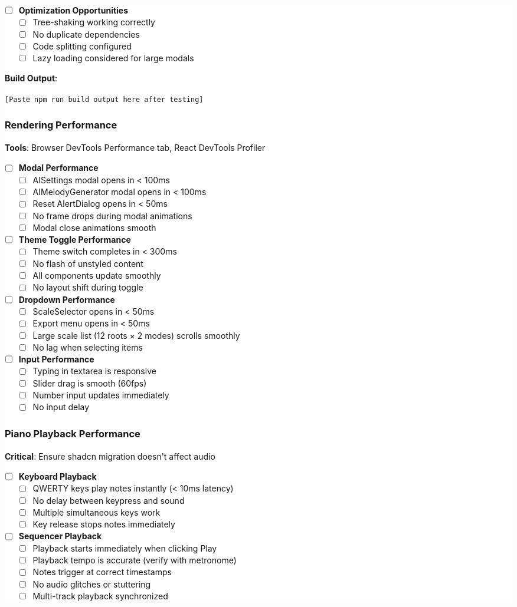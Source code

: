 - [ ] **Optimization Opportunities**
  - [ ] Tree-shaking working correctly
  - [ ] No duplicate dependencies
  - [ ] Code splitting configured
  - [ ] Lazy loading considered for large modals

**Build Output**:
```
[Paste npm run build output here after testing]
```

### Rendering Performance

**Tools**: Browser DevTools Performance tab, React DevTools Profiler

- [ ] **Modal Performance**
  - [ ] AISettings modal opens in < 100ms
  - [ ] AIMelodyGenerator modal opens in < 100ms
  - [ ] Reset AlertDialog opens in < 50ms
  - [ ] No frame drops during modal animations
  - [ ] Modal close animations smooth

- [ ] **Theme Toggle Performance**
  - [ ] Theme switch completes in < 300ms
  - [ ] No flash of unstyled content
  - [ ] All components update smoothly
  - [ ] No layout shift during toggle

- [ ] **Dropdown Performance**
  - [ ] ScaleSelector opens in < 50ms
  - [ ] Export menu opens in < 50ms
  - [ ] Large scale list (12 roots × 2 modes) scrolls smoothly
  - [ ] No lag when selecting items

- [ ] **Input Performance**
  - [ ] Typing in textarea is responsive
  - [ ] Slider drag is smooth (60fps)
  - [ ] Number input updates immediately
  - [ ] No input delay

### Piano Playback Performance

**Critical**: Ensure shadcn migration doesn't affect audio

- [ ] **Keyboard Playback**
  - [ ] QWERTY keys play notes instantly (< 10ms latency)
  - [ ] No delay between keypress and sound
  - [ ] Multiple simultaneous keys work
  - [ ] Key release stops notes immediately

- [ ] **Sequencer Playback**
  - [ ] Playback starts immediately when clicking Play
  - [ ] Playback tempo is accurate (verify with metronome)
  - [ ] Notes trigger at correct timestamps
  - [ ] No audio glitches or stuttering
  - [ ] Multi-track playback synchronized
